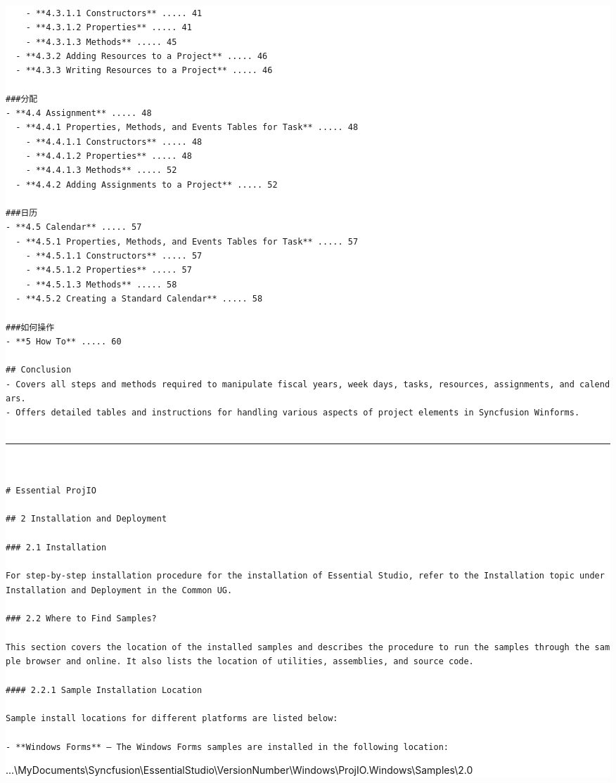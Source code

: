 ```
    - **4.3.1.1 Constructors** ..... 41
    - **4.3.1.2 Properties** ..... 41
    - **4.3.1.3 Methods** ..... 45
  - **4.3.2 Adding Resources to a Project** ..... 46
  - **4.3.3 Writing Resources to a Project** ..... 46

###分配
- **4.4 Assignment** ..... 48
  - **4.4.1 Properties, Methods, and Events Tables for Task** ..... 48
    - **4.4.1.1 Constructors** ..... 48
    - **4.4.1.2 Properties** ..... 48
    - **4.4.1.3 Methods** ..... 52
  - **4.4.2 Adding Assignments to a Project** ..... 52

###日历
- **4.5 Calendar** ..... 57
  - **4.5.1 Properties, Methods, and Events Tables for Task** ..... 57
    - **4.5.1.1 Constructors** ..... 57
    - **4.5.1.2 Properties** ..... 57
    - **4.5.1.3 Methods** ..... 58
  - **4.5.2 Creating a Standard Calendar** ..... 58

###如何操作
- **5 How To** ..... 60

## Conclusion
- Covers all steps and methods required to manipulate fiscal years, week days, tasks, resources, assignments, and calendars.
- Offers detailed tables and instructions for handling various aspects of project elements in Syncfusion Winforms.


```

---



```html


# Essential ProjIO

## 2 Installation and Deployment

### 2.1 Installation

For step-by-step installation procedure for the installation of Essential Studio, refer to the Installation topic under Installation and Deployment in the Common UG.

### 2.2 Where to Find Samples?

This section covers the location of the installed samples and describes the procedure to run the samples through the sample browser and online. It also lists the location of utilities, assemblies, and source code.

#### 2.2.1 Sample Installation Location

Sample install locations for different platforms are listed below:

- **Windows Forms** – The Windows Forms samples are installed in the following location:

  ```
  ...\MyDocuments\Syncfusion\EssentialStudio\VersionNumber\Windows\ProjIO.Windows\Samples\2.0
  ```
  ```